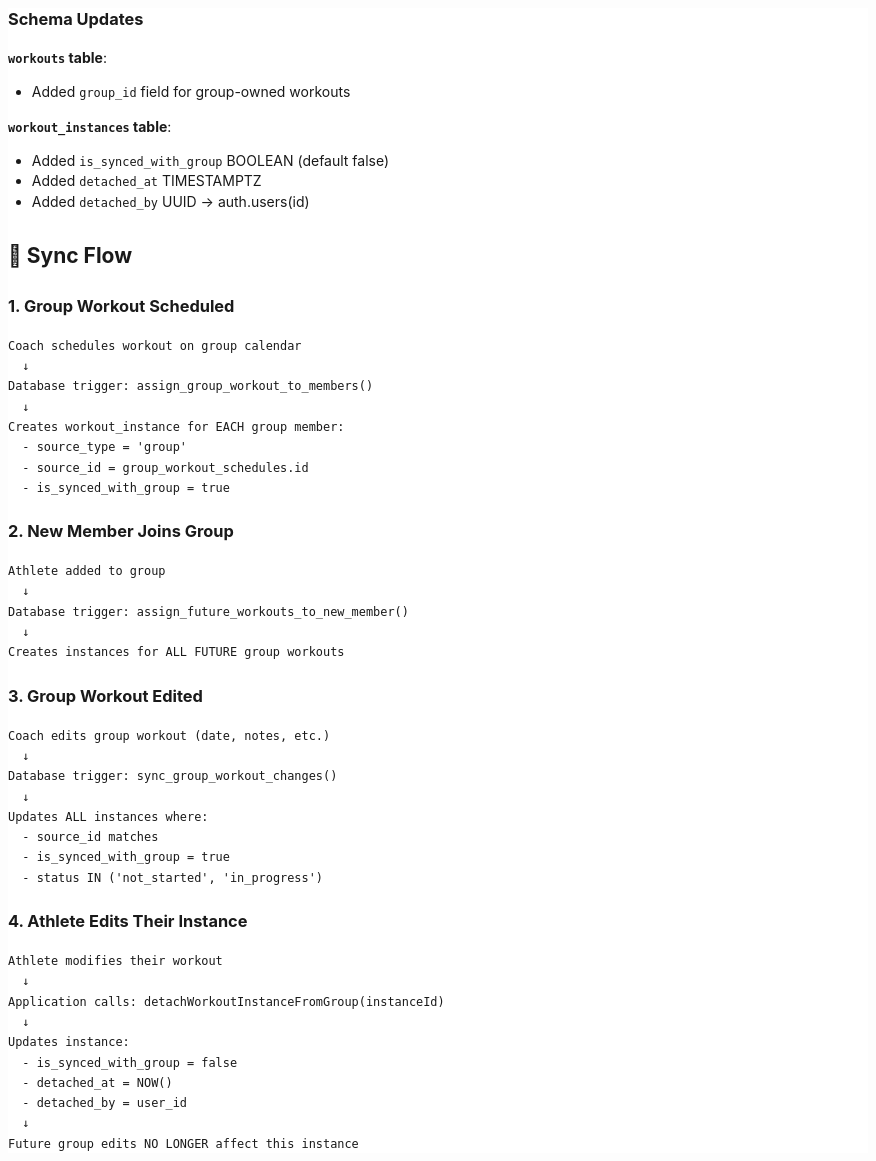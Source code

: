 ### Schema Updates

**`workouts` table**:
- Added `group_id` field for group-owned workouts

**`workout_instances` table**:
- Added `is_synced_with_group` BOOLEAN (default false)
- Added `detached_at` TIMESTAMPTZ
- Added `detached_by` UUID → auth.users(id)

## 🔄 Sync Flow

### 1. **Group Workout Scheduled**
```
Coach schedules workout on group calendar
  ↓
Database trigger: assign_group_workout_to_members()
  ↓
Creates workout_instance for EACH group member:
  - source_type = 'group'
  - source_id = group_workout_schedules.id
  - is_synced_with_group = true
```

### 2. **New Member Joins Group**
```
Athlete added to group
  ↓
Database trigger: assign_future_workouts_to_new_member()
  ↓
Creates instances for ALL FUTURE group workouts
```

### 3. **Group Workout Edited**
```
Coach edits group workout (date, notes, etc.)
  ↓
Database trigger: sync_group_workout_changes()
  ↓
Updates ALL instances where:
  - source_id matches
  - is_synced_with_group = true
  - status IN ('not_started', 'in_progress')
```

### 4. **Athlete Edits Their Instance**
```
Athlete modifies their workout
  ↓
Application calls: detachWorkoutInstanceFromGroup(instanceId)
  ↓
Updates instance:
  - is_synced_with_group = false
  - detached_at = NOW()
  - detached_by = user_id
  ↓
Future group edits NO LONGER affect this instance
```
